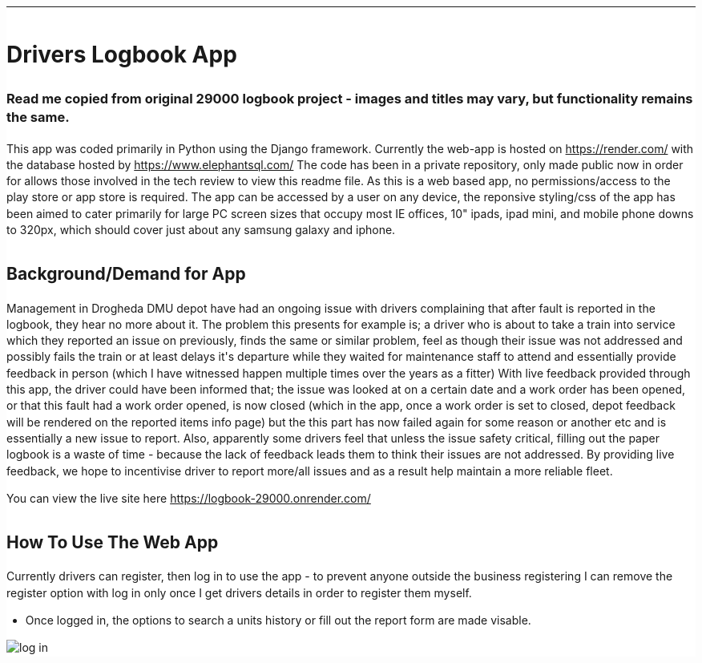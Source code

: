 ----------------------------------------------------------------------

# Drivers Logbook App

### Read me copied from original 29000 logbook project - images and titles may vary, but functionality remains the same.

This app was coded primarily in Python using the Django framework.
Currently the web-app is hosted on https://render.com/ with the database hosted by https://www.elephantsql.com/
The code has been in a private repository, only made public now in order for allows those involved in the tech review to view this readme file.
As this is a web based app, no permissions/access to the play store or app store is required. The app can be accessed by a user on any device, the reponsive styling/css of the app has been aimed to cater primarily for large PC screen sizes that occupy most IE offices, 10" ipads, ipad mini, and mobile phone downs to 320px, which should cover just about any samsung galaxy and iphone.  

## Background/Demand for App

Management in Drogheda DMU depot have had an ongoing issue with drivers complaining that after fault is reported in the logbook, they hear no more about it. 
The problem this presents for example is; a driver who is about to take a train into service which they reported an issue on previously, finds the same or similar problem, feel as though their issue was not addressed and possibly fails the train or at least delays it's departure while they waited for maintenance staff to attend and essentially provide feedback in person (which I have witnessed happen multiple times over the years as a fitter)
With live feedback provided through this app, the driver could have been informed that; the issue was looked at on a certain date and a work order has been opened, or that this fault had a work order opened, is now closed (which in the app, once a work order is set to closed, depot feedback will be rendered on the reported items info page) but the this part has now failed again for some reason or another etc and is essentially a new issue to report.
Also, apparently some drivers feel that unless the issue safety critical, filling out the paper logbook is a waste of time - because the lack of feedback leads them to think their issues are not addressed.
By providing live feedback, we hope to incentivise driver to report more/all issues and as a result help maintain a more reliable fleet.



You can view the live site here https://logbook-29000.onrender.com/

## How To Use The Web App
Currently drivers can register, then log in to use the app - to prevent anyone outside the business registering I can remove the register option with log in only once I get drivers details in order to register them myself.
+ Once logged in, the options to search a units history or fill out the report form are made visable.

![log in](https://github.com/paulfitzpatrick85/CI-Portfolio-Project-5/assets/121160104/0ea4a288-38a0-42b2-82a5-c071f982ac0f)
